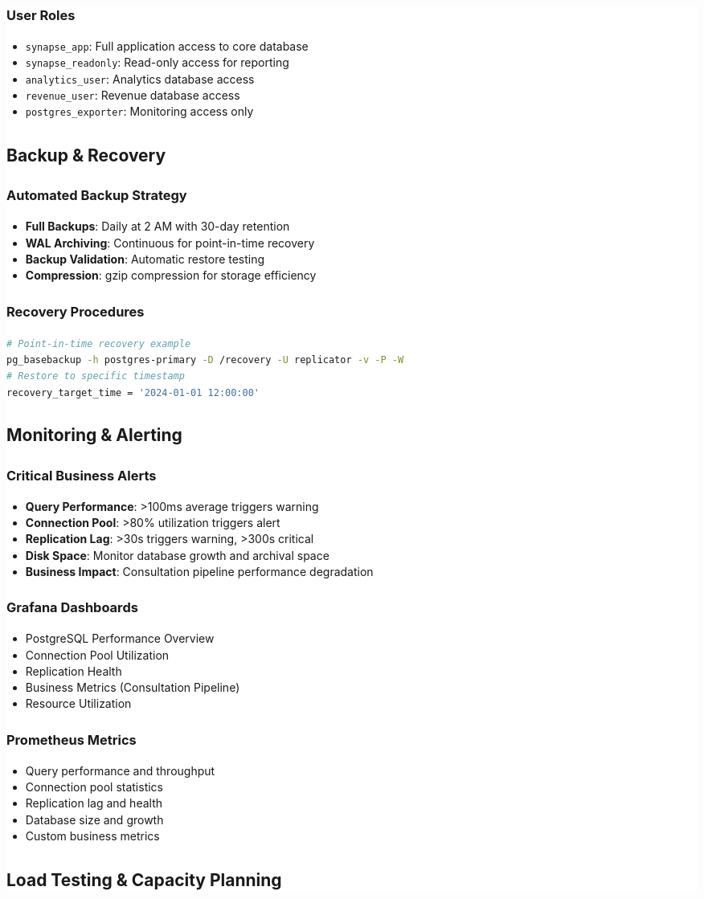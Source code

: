 ### User Roles
- `synapse_app`: Full application access to core database
- `synapse_readonly`: Read-only access for reporting
- `analytics_user`: Analytics database access
- `revenue_user`: Revenue database access
- `postgres_exporter`: Monitoring access only

## Backup & Recovery

### Automated Backup Strategy
- **Full Backups**: Daily at 2 AM with 30-day retention
- **WAL Archiving**: Continuous for point-in-time recovery
- **Backup Validation**: Automatic restore testing
- **Compression**: gzip compression for storage efficiency

### Recovery Procedures
```bash
# Point-in-time recovery example
pg_basebackup -h postgres-primary -D /recovery -U replicator -v -P -W
# Restore to specific timestamp
recovery_target_time = '2024-01-01 12:00:00'
```

## Monitoring & Alerting

### Critical Business Alerts
- **Query Performance**: >100ms average triggers warning
- **Connection Pool**: >80% utilization triggers alert
- **Replication Lag**: >30s triggers warning, >300s critical
- **Disk Space**: Monitor database growth and archival space
- **Business Impact**: Consultation pipeline performance degradation

### Grafana Dashboards
- PostgreSQL Performance Overview
- Connection Pool Utilization
- Replication Health
- Business Metrics (Consultation Pipeline)
- Resource Utilization

### Prometheus Metrics
- Query performance and throughput
- Connection pool statistics
- Replication lag and health
- Database size and growth
- Custom business metrics

## Load Testing & Capacity Planning
